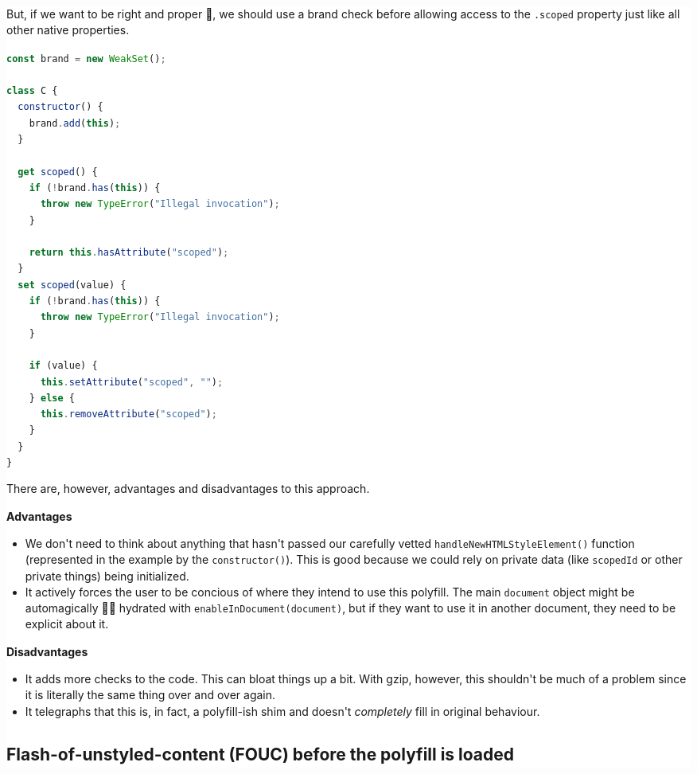 But, if we want to be right and proper 🧐, we should use a brand check before
allowing access to the `.scoped` property just like all other native properties.

```js
const brand = new WeakSet();

class C {
  constructor() {
    brand.add(this);
  }

  get scoped() {
    if (!brand.has(this)) {
      throw new TypeError("Illegal invocation");
    }

    return this.hasAttribute("scoped");
  }
  set scoped(value) {
    if (!brand.has(this)) {
      throw new TypeError("Illegal invocation");
    }

    if (value) {
      this.setAttribute("scoped", "");
    } else {
      this.removeAttribute("scoped");
    }
  }
}
```

There are, however, advantages and disadvantages to this approach.

**Advantages**

- We don't need to think about anything that hasn't passed our carefully vetted
  `handleNewHTMLStyleElement()` function (represented in the example by the
  `constructor()`). This is good because we could rely on private data (like
  `scopedId` or other private things) being initialized.
- It actively forces the user to be concious of where they intend to use this
  polyfill. The main `document` object might be automagically 🧙‍♂️ hydrated with
  `enableInDocument(document)`, but if they want to use it in another document,
  they need to be explicit about it.

**Disadvantages**

- It adds more checks to the code. This can bloat things up a bit. With gzip,
  however, this shouldn't be much of a problem since it is literally the same
  thing over and over again.
- It telegraphs that this is, in fact, a polyfill-ish shim and doesn't
  _completely_ fill in original behaviour.

## Flash-of-unstyled-content (FOUC) before the polyfill is loaded
